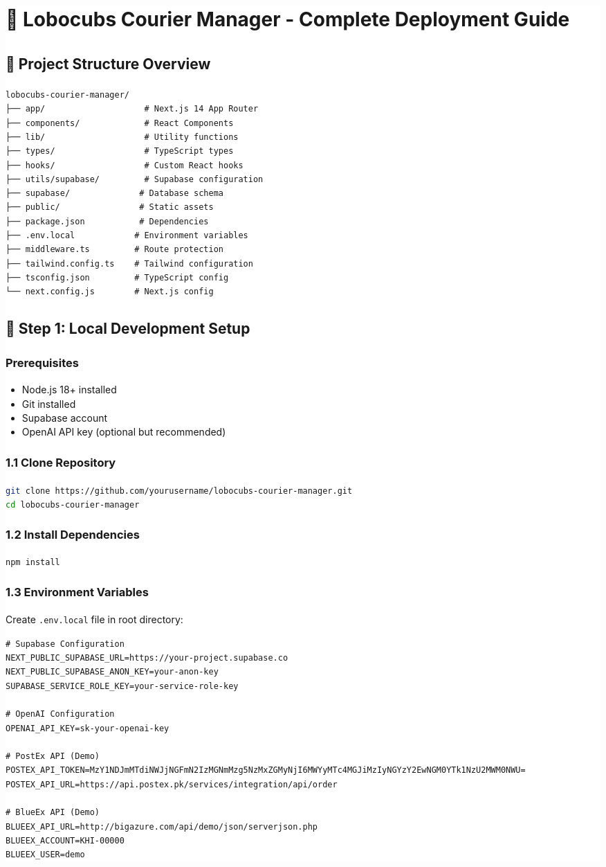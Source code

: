 # 🚀 Lobocubs Courier Manager - Complete Deployment Guide

## 📁 Project Structure Overview
```
lobocubs-courier-manager/
├── app/                    # Next.js 14 App Router
├── components/             # React Components
├── lib/                    # Utility functions
├── types/                  # TypeScript types
├── hooks/                  # Custom React hooks
├── utils/supabase/         # Supabase configuration
├── supabase/              # Database schema
├── public/                # Static assets
├── package.json           # Dependencies
├── .env.local            # Environment variables
├── middleware.ts         # Route protection
├── tailwind.config.ts    # Tailwind configuration
├── tsconfig.json         # TypeScript config
└── next.config.js        # Next.js config
```

## 🔧 Step 1: Local Development Setup

### Prerequisites
- Node.js 18+ installed
- Git installed
- Supabase account
- OpenAI API key (optional but recommended)

### 1.1 Clone Repository
```bash
git clone https://github.com/yourusername/lobocubs-courier-manager.git
cd lobocubs-courier-manager
```

### 1.2 Install Dependencies
```bash
npm install
```

### 1.3 Environment Variables
Create `.env.local` file in root directory:

```env
# Supabase Configuration
NEXT_PUBLIC_SUPABASE_URL=https://your-project.supabase.co
NEXT_PUBLIC_SUPABASE_ANON_KEY=your-anon-key
SUPABASE_SERVICE_ROLE_KEY=your-service-role-key

# OpenAI Configuration
OPENAI_API_KEY=sk-your-openai-key

# PostEx API (Demo)
POSTEX_API_TOKEN=MzY1NDJmMTdiNWJjNGFmN2IzMGNmMzg5NzMxZGMyNjI6MWYyMTc4MGJiMzIyNGYzY2EwNGM0YTk1NzU2MWM0NWU=
POSTEX_API_URL=https://api.postex.pk/services/integration/api/order

# BlueEx API (Demo)
BLUEEX_API_URL=http://bigazure.com/api/demo/json/serverjson.php
BLUEEX_ACCOUNT=KHI-00000
BLUEEX_USER=demo
```